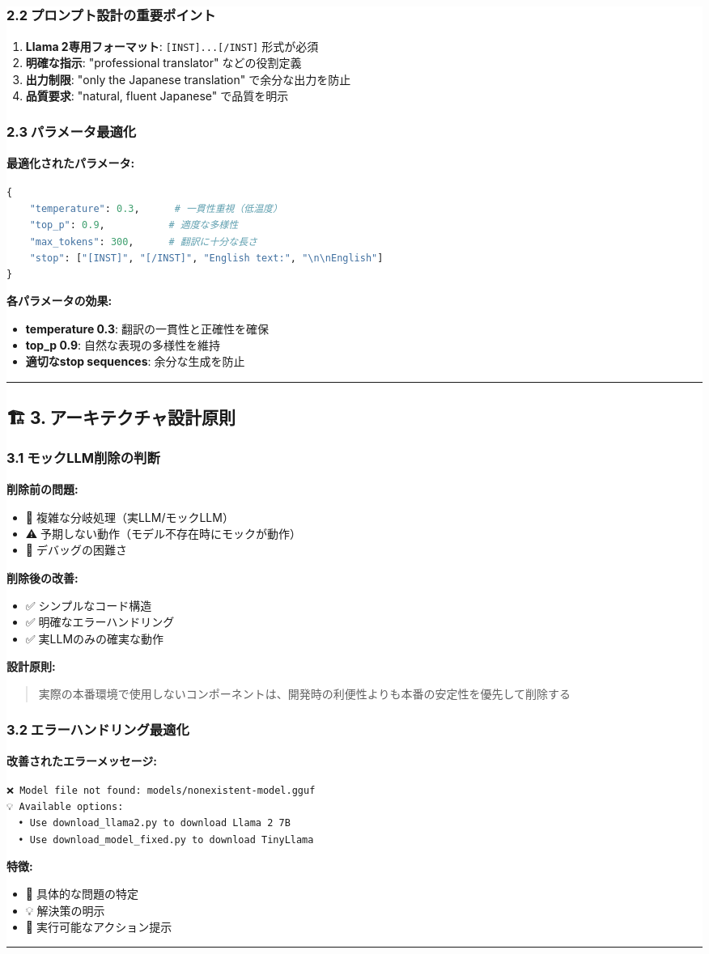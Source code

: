 ### 2.2 プロンプト設計の重要ポイント

1. **Llama 2専用フォーマット**: `[INST]...[/INST]` 形式が必須
2. **明確な指示**: "professional translator" などの役割定義
3. **出力制限**: "only the Japanese translation" で余分な出力を防止
4. **品質要求**: "natural, fluent Japanese" で品質を明示

### 2.3 パラメータ最適化

**最適化されたパラメータ:**
```python
{
    "temperature": 0.3,      # 一貫性重視（低温度）
    "top_p": 0.9,           # 適度な多様性
    "max_tokens": 300,      # 翻訳に十分な長さ
    "stop": ["[INST]", "[/INST]", "English text:", "\n\nEnglish"]
}
```

**各パラメータの効果:**
- **temperature 0.3**: 翻訳の一貫性と正確性を確保
- **top_p 0.9**: 自然な表現の多様性を維持
- **適切なstop sequences**: 余分な生成を防止

---

## 🏗️ 3. アーキテクチャ設計原則

### 3.1 モックLLM削除の判断

**削除前の問題:**
- 🔄 複雑な分岐処理（実LLM/モックLLM）
- ⚠️ 予期しない動作（モデル不存在時にモックが動作）
- 🧩 デバッグの困難さ

**削除後の改善:**
- ✅ シンプルなコード構造
- ✅ 明確なエラーハンドリング
- ✅ 実LLMのみの確実な動作

**設計原則:**
> 実際の本番環境で使用しないコンポーネントは、開発時の利便性よりも本番の安定性を優先して削除する

### 3.2 エラーハンドリング最適化

**改善されたエラーメッセージ:**
```
❌ Model file not found: models/nonexistent-model.gguf
💡 Available options:
  • Use download_llama2.py to download Llama 2 7B
  • Use download_model_fixed.py to download TinyLlama
```

**特徴:**
- 🎯 具体的な問題の特定
- 💡 解決策の明示
- 🔧 実行可能なアクション提示

---